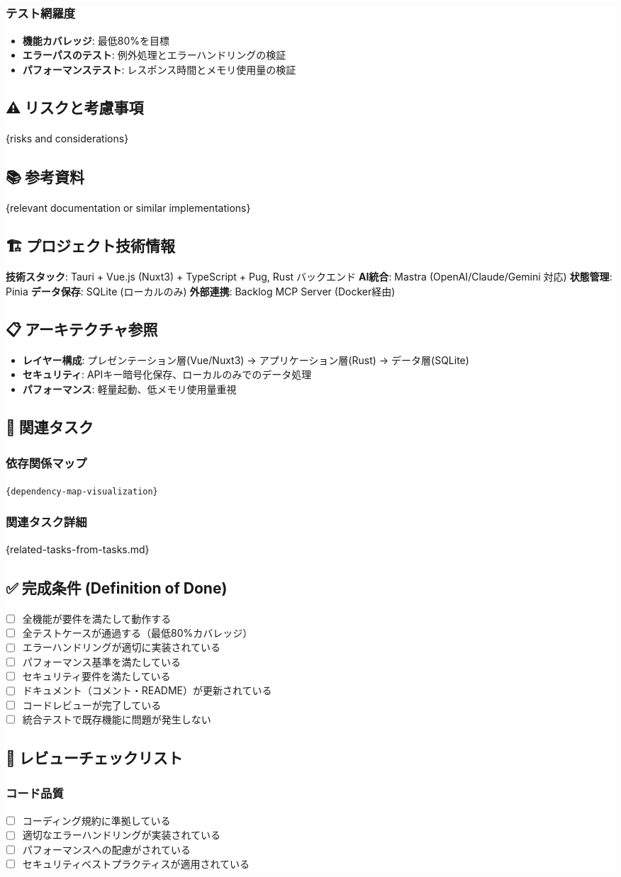 ### テスト網羅度
- **機能カバレッジ**: 最低80%を目標
- **エラーパスのテスト**: 例外処理とエラーハンドリングの検証
- **パフォーマンステスト**: レスポンス時間とメモリ使用量の検証

## ⚠️ リスクと考慮事項
{risks and considerations}

## 📚 参考資料
{relevant documentation or similar implementations}

## 🏗️ プロジェクト技術情報
**技術スタック**: Tauri + Vue.js (Nuxt3) + TypeScript + Pug, Rust バックエンド
**AI統合**: Mastra (OpenAI/Claude/Gemini 対応)
**状態管理**: Pinia
**データ保存**: SQLite (ローカルのみ)
**外部連携**: Backlog MCP Server (Docker経由)

## 📋 アーキテクチャ参照
- **レイヤー構成**: プレゼンテーション層(Vue/Nuxt3) → アプリケーション層(Rust) → データ層(SQLite)
- **セキュリティ**: APIキー暗号化保存、ローカルのみでのデータ処理
- **パフォーマンス**: 軽量起動、低メモリ使用量重視

## 🔗 関連タスク
### 依存関係マップ
```
{dependency-map-visualization}
```

### 関連タスク詳細
{related-tasks-from-tasks.md}

## ✅ 完成条件 (Definition of Done)
- [ ] 全機能が要件を満たして動作する
- [ ] 全テストケースが通過する（最低80%カバレッジ）
- [ ] エラーハンドリングが適切に実装されている
- [ ] パフォーマンス基準を満たしている
- [ ] セキュリティ要件を満たしている
- [ ] ドキュメント（コメント・README）が更新されている
- [ ] コードレビューが完了している
- [ ] 統合テストで既存機能に問題が発生しない

## 📝 レビューチェックリスト
### コード品質
- [ ] コーディング規約に準拠している
- [ ] 適切なエラーハンドリングが実装されている
- [ ] パフォーマンスへの配慮がされている
- [ ] セキュリティベストプラクティスが適用されている
